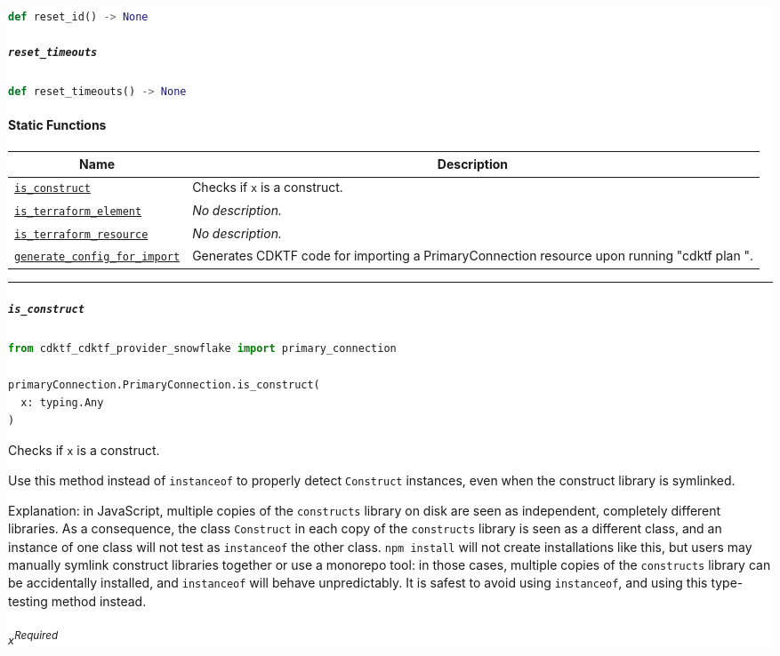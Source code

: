 ```python
def reset_id() -> None
```

##### `reset_timeouts` <a name="reset_timeouts" id="@cdktf/provider-snowflake.primaryConnection.PrimaryConnection.resetTimeouts"></a>

```python
def reset_timeouts() -> None
```

#### Static Functions <a name="Static Functions" id="Static Functions"></a>

| **Name** | **Description** |
| --- | --- |
| <code><a href="#@cdktf/provider-snowflake.primaryConnection.PrimaryConnection.isConstruct">is_construct</a></code> | Checks if `x` is a construct. |
| <code><a href="#@cdktf/provider-snowflake.primaryConnection.PrimaryConnection.isTerraformElement">is_terraform_element</a></code> | *No description.* |
| <code><a href="#@cdktf/provider-snowflake.primaryConnection.PrimaryConnection.isTerraformResource">is_terraform_resource</a></code> | *No description.* |
| <code><a href="#@cdktf/provider-snowflake.primaryConnection.PrimaryConnection.generateConfigForImport">generate_config_for_import</a></code> | Generates CDKTF code for importing a PrimaryConnection resource upon running "cdktf plan <stack-name>". |

---

##### `is_construct` <a name="is_construct" id="@cdktf/provider-snowflake.primaryConnection.PrimaryConnection.isConstruct"></a>

```python
from cdktf_cdktf_provider_snowflake import primary_connection

primaryConnection.PrimaryConnection.is_construct(
  x: typing.Any
)
```

Checks if `x` is a construct.

Use this method instead of `instanceof` to properly detect `Construct`
instances, even when the construct library is symlinked.

Explanation: in JavaScript, multiple copies of the `constructs` library on
disk are seen as independent, completely different libraries. As a
consequence, the class `Construct` in each copy of the `constructs` library
is seen as a different class, and an instance of one class will not test as
`instanceof` the other class. `npm install` will not create installations
like this, but users may manually symlink construct libraries together or
use a monorepo tool: in those cases, multiple copies of the `constructs`
library can be accidentally installed, and `instanceof` will behave
unpredictably. It is safest to avoid using `instanceof`, and using
this type-testing method instead.

###### `x`<sup>Required</sup> <a name="x" id="@cdktf/provider-snowflake.primaryConnection.PrimaryConnection.isConstruct.parameter.x"></a>
